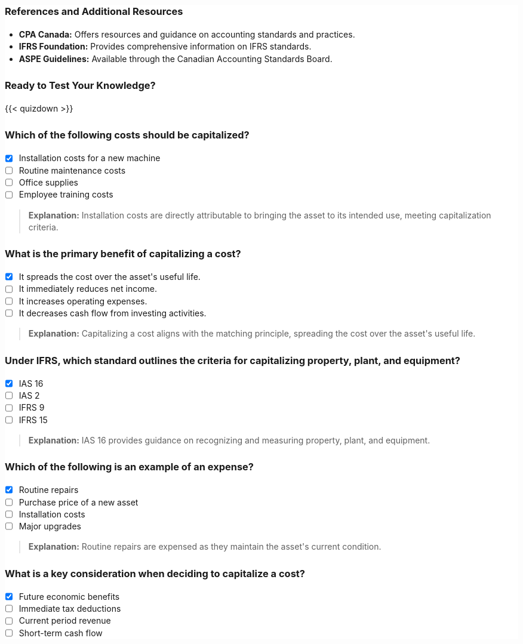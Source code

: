 ### **References and Additional Resources**

- **CPA Canada:** Offers resources and guidance on accounting standards and practices.
- **IFRS Foundation:** Provides comprehensive information on IFRS standards.
- **ASPE Guidelines:** Available through the Canadian Accounting Standards Board.

### **Ready to Test Your Knowledge?**

{{< quizdown >}}

### Which of the following costs should be capitalized?

- [x] Installation costs for a new machine
- [ ] Routine maintenance costs
- [ ] Office supplies
- [ ] Employee training costs

> **Explanation:** Installation costs are directly attributable to bringing the asset to its intended use, meeting capitalization criteria.

### What is the primary benefit of capitalizing a cost?

- [x] It spreads the cost over the asset's useful life.
- [ ] It immediately reduces net income.
- [ ] It increases operating expenses.
- [ ] It decreases cash flow from investing activities.

> **Explanation:** Capitalizing a cost aligns with the matching principle, spreading the cost over the asset's useful life.

### Under IFRS, which standard outlines the criteria for capitalizing property, plant, and equipment?

- [x] IAS 16
- [ ] IAS 2
- [ ] IFRS 9
- [ ] IFRS 15

> **Explanation:** IAS 16 provides guidance on recognizing and measuring property, plant, and equipment.

### Which of the following is an example of an expense?

- [x] Routine repairs
- [ ] Purchase price of a new asset
- [ ] Installation costs
- [ ] Major upgrades

> **Explanation:** Routine repairs are expensed as they maintain the asset's current condition.

### What is a key consideration when deciding to capitalize a cost?

- [x] Future economic benefits
- [ ] Immediate tax deductions
- [ ] Current period revenue
- [ ] Short-term cash flow
